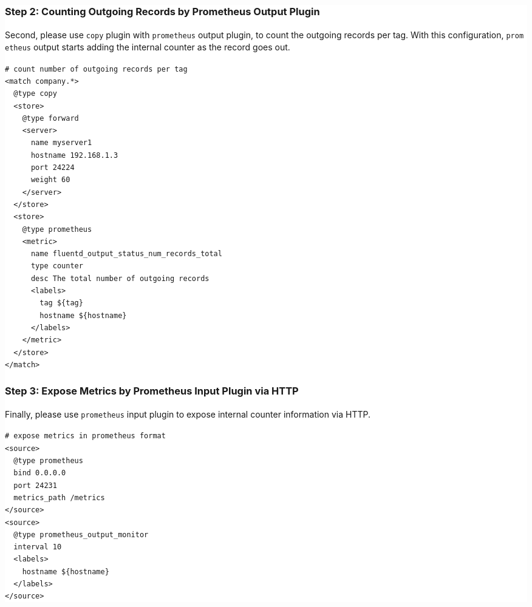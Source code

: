 ### Step 2: Counting Outgoing Records by Prometheus Output Plugin

Second, please use `copy` plugin with `prometheus` output plugin, to count the outgoing records per tag. With this configuration, `prometheus` output starts adding the internal counter as the record goes out.

```text
# count number of outgoing records per tag
<match company.*>
  @type copy
  <store>
    @type forward
    <server>
      name myserver1
      hostname 192.168.1.3
      port 24224
      weight 60
    </server>
  </store>
  <store>
    @type prometheus
    <metric>
      name fluentd_output_status_num_records_total
      type counter
      desc The total number of outgoing records
      <labels>
        tag ${tag}
        hostname ${hostname}
      </labels>
    </metric>
  </store>
</match>
```

### Step 3: Expose Metrics by Prometheus Input Plugin via HTTP

Finally, please use `prometheus` input plugin to expose internal counter information via HTTP.

```text
# expose metrics in prometheus format
<source>
  @type prometheus
  bind 0.0.0.0
  port 24231
  metrics_path /metrics
</source>
<source>
  @type prometheus_output_monitor
  interval 10
  <labels>
    hostname ${hostname}
  </labels>
</source>
```

